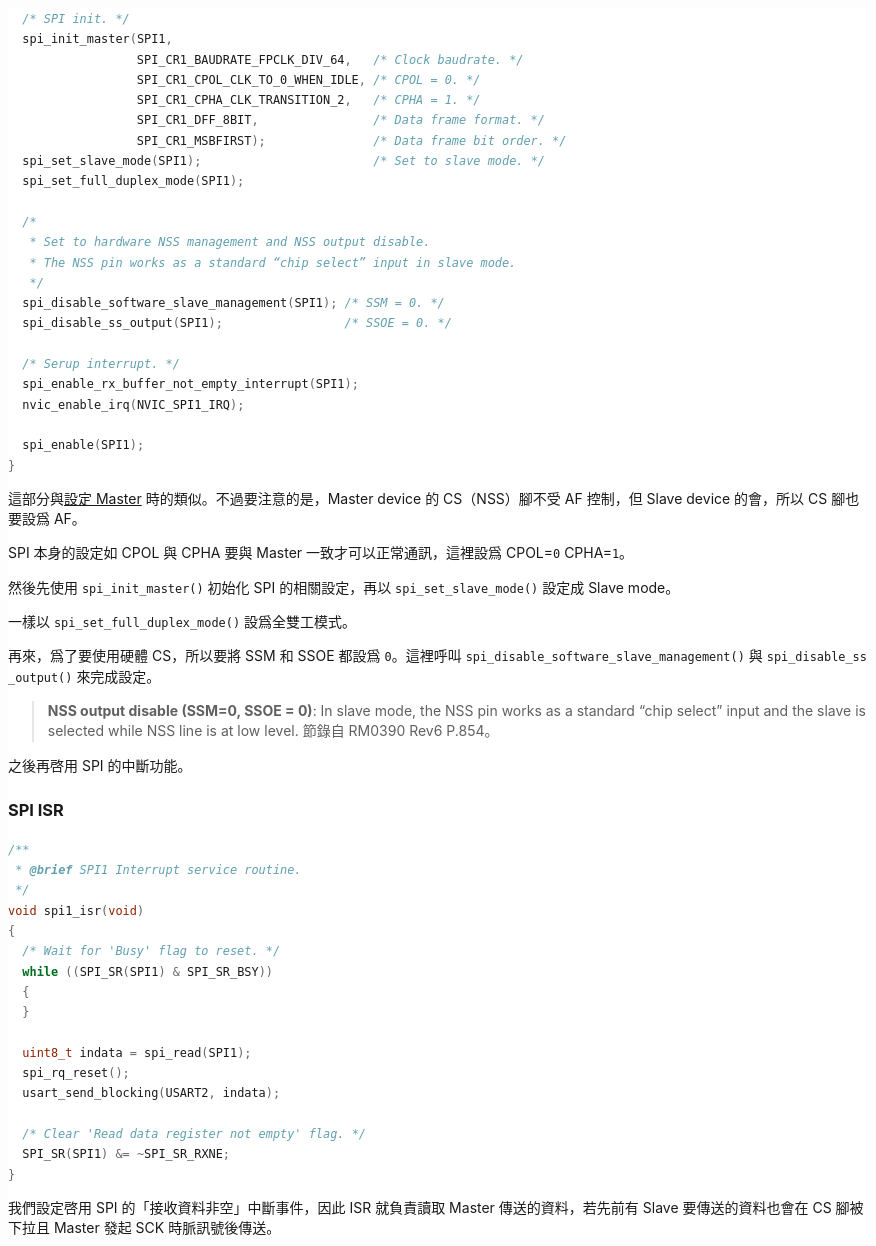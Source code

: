 ``` c
  /* SPI init. */
  spi_init_master(SPI1,
                  SPI_CR1_BAUDRATE_FPCLK_DIV_64,   /* Clock baudrate. */
                  SPI_CR1_CPOL_CLK_TO_0_WHEN_IDLE, /* CPOL = 0. */
                  SPI_CR1_CPHA_CLK_TRANSITION_2,   /* CPHA = 1. */
                  SPI_CR1_DFF_8BIT,                /* Data frame format. */
                  SPI_CR1_MSBFIRST);               /* Data frame bit order. */
  spi_set_slave_mode(SPI1);                        /* Set to slave mode. */
  spi_set_full_duplex_mode(SPI1);

  /*
   * Set to hardware NSS management and NSS output disable.
   * The NSS pin works as a standard “chip select” input in slave mode.
   */
  spi_disable_software_slave_management(SPI1); /* SSM = 0. */
  spi_disable_ss_output(SPI1);                 /* SSOE = 0. */

  /* Serup interrupt. */
  spi_enable_rx_buffer_not_empty_interrupt(SPI1);
  nvic_enable_irq(NVIC_SPI1_IRQ);

  spi_enable(SPI1);
}
```
這部分與[設定 Master](https://ziteh.github.io/2022/10/libopencm3-stm32-24/) 時的類似。不過要注意的是，Master device 的 CS（NSS）腳不受 AF 控制，但 Slave device 的會，所以 CS 腳也要設爲 AF。

SPI 本身的設定如 CPOL 與 CPHA 要與 Master 一致才可以正常通訊，這裡設爲 CPOL=`0` CPHA=`1`。

然後先使用 `spi_init_master()` 初始化 SPI 的相關設定，再以 `spi_set_slave_mode()` 設定成 Slave mode。

一樣以 `spi_set_full_duplex_mode()` 設爲全雙工模式。

再來，爲了要使用硬體 CS，所以要將 SSM 和 SSOE 都設爲 `0`。這裡呼叫 `spi_disable_software_slave_management()` 與 `spi_disable_ss_output()` 來完成設定。

> **NSS output disable (SSM=0, SSOE = 0)**: In slave mode, the NSS pin works as a standard “chip select” input and the slave is selected while NSS line is at low level.
> 節錄自 RM0390 Rev6 P.854。

之後再啓用 SPI 的中斷功能。

### SPI ISR
```c
/**
 * @brief SPI1 Interrupt service routine.
 */
void spi1_isr(void)
{
  /* Wait for 'Busy' flag to reset. */
  while ((SPI_SR(SPI1) & SPI_SR_BSY))
  {
  }

  uint8_t indata = spi_read(SPI1);
  spi_rq_reset();
  usart_send_blocking(USART2, indata);

  /* Clear 'Read data register not empty' flag. */
  SPI_SR(SPI1) &= ~SPI_SR_RXNE;
}
```
我們設定啓用 SPI 的「接收資料非空」中斷事件，因此 ISR 就負責讀取 Master 傳送的資料，若先前有 Slave 要傳送的資料也會在 CS 腳被下拉且 Master 發起 SCK 時脈訊號後傳送。
